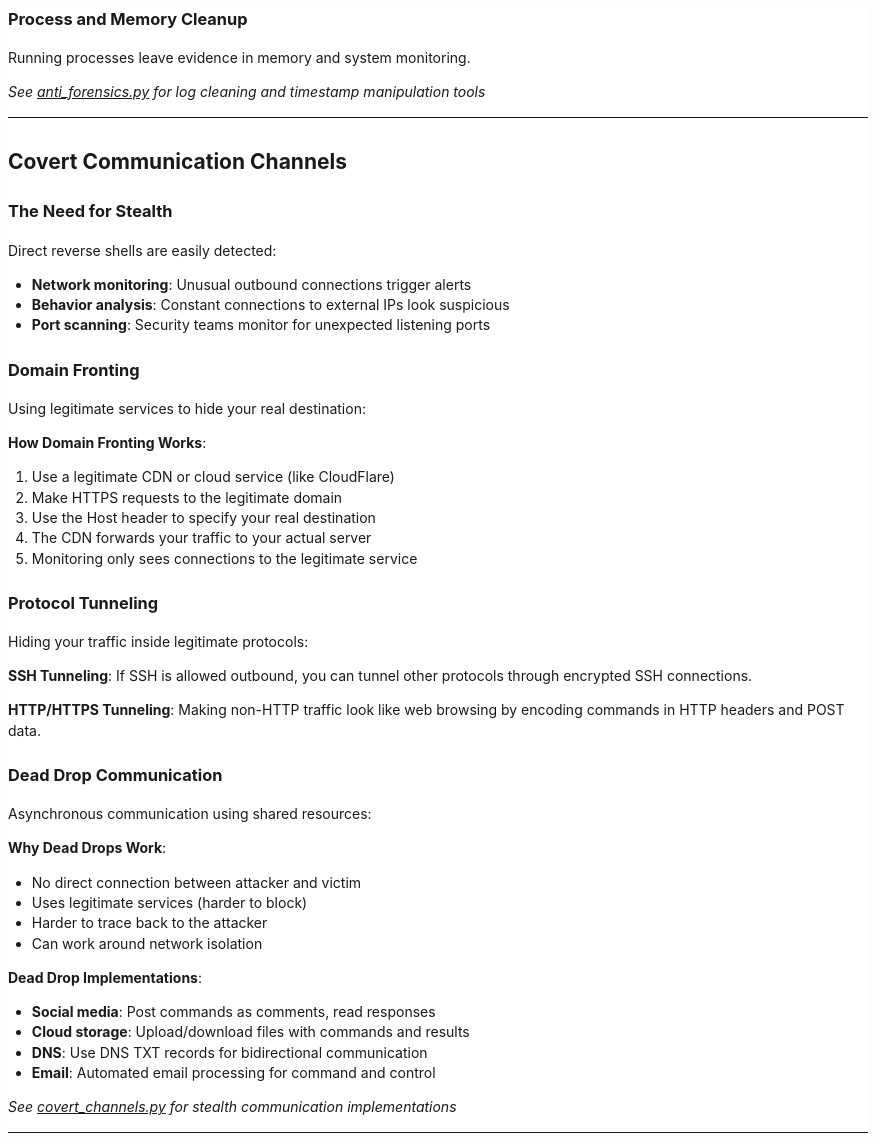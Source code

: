 ### Process and Memory Cleanup
Running processes leave evidence in memory and system monitoring.

*See [anti_forensics.py](code_examples/anti_forensics.py) for log cleaning and timestamp manipulation tools*

---

## Covert Communication Channels

### The Need for Stealth
Direct reverse shells are easily detected:
- **Network monitoring**: Unusual outbound connections trigger alerts
- **Behavior analysis**: Constant connections to external IPs look suspicious
- **Port scanning**: Security teams monitor for unexpected listening ports

### Domain Fronting
Using legitimate services to hide your real destination:

**How Domain Fronting Works**:
1. Use a legitimate CDN or cloud service (like CloudFlare)
2. Make HTTPS requests to the legitimate domain
3. Use the Host header to specify your real destination
4. The CDN forwards your traffic to your actual server
5. Monitoring only sees connections to the legitimate service

### Protocol Tunneling
Hiding your traffic inside legitimate protocols:

**SSH Tunneling**:
If SSH is allowed outbound, you can tunnel other protocols through encrypted SSH connections.

**HTTP/HTTPS Tunneling**:
Making non-HTTP traffic look like web browsing by encoding commands in HTTP headers and POST data.

### Dead Drop Communication
Asynchronous communication using shared resources:

**Why Dead Drops Work**:
- No direct connection between attacker and victim
- Uses legitimate services (harder to block)
- Harder to trace back to the attacker
- Can work around network isolation

**Dead Drop Implementations**:
- **Social media**: Post commands as comments, read responses
- **Cloud storage**: Upload/download files with commands and results
- **DNS**: Use DNS TXT records for bidirectional communication
- **Email**: Automated email processing for command and control

*See [covert_channels.py](code_examples/covert_channels.py) for stealth communication implementations*

---